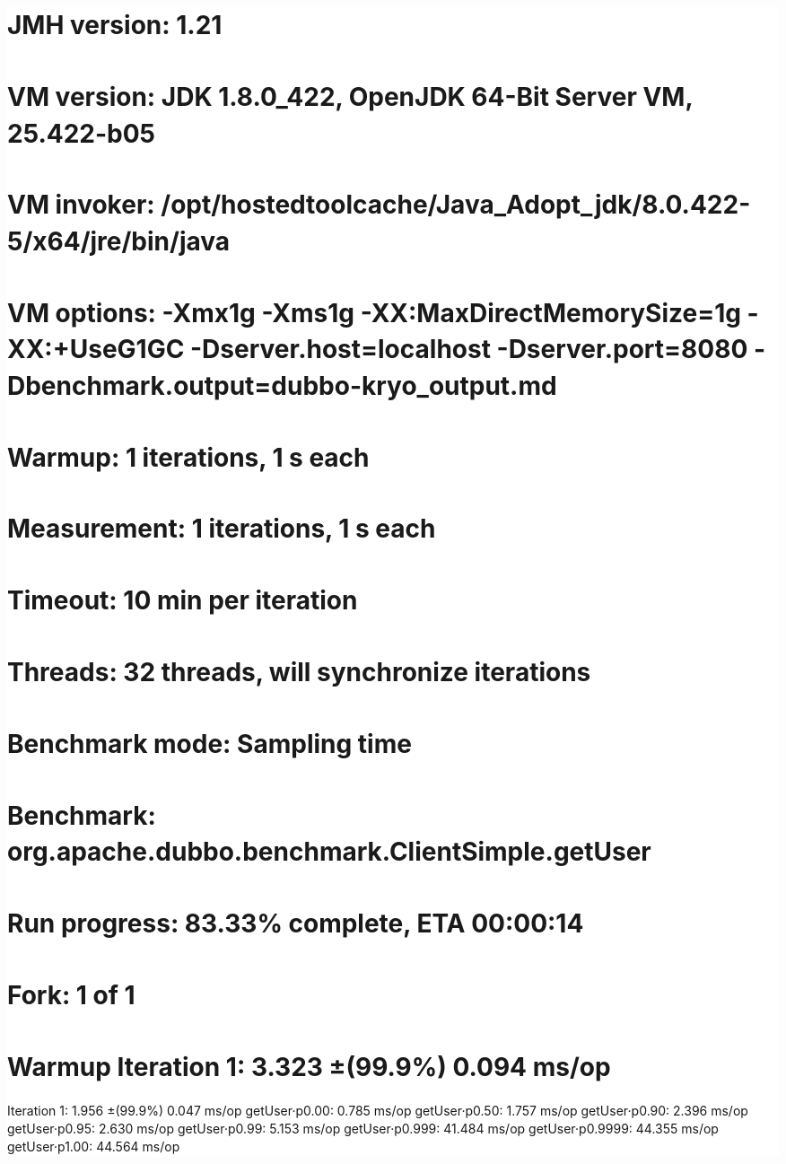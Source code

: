 
# JMH version: 1.21
# VM version: JDK 1.8.0_422, OpenJDK 64-Bit Server VM, 25.422-b05
# VM invoker: /opt/hostedtoolcache/Java_Adopt_jdk/8.0.422-5/x64/jre/bin/java
# VM options: -Xmx1g -Xms1g -XX:MaxDirectMemorySize=1g -XX:+UseG1GC -Dserver.host=localhost -Dserver.port=8080 -Dbenchmark.output=dubbo-kryo_output.md
# Warmup: 1 iterations, 1 s each
# Measurement: 1 iterations, 1 s each
# Timeout: 10 min per iteration
# Threads: 32 threads, will synchronize iterations
# Benchmark mode: Sampling time
# Benchmark: org.apache.dubbo.benchmark.ClientSimple.getUser

# Run progress: 83.33% complete, ETA 00:00:14
# Fork: 1 of 1
# Warmup Iteration   1: 3.323 ±(99.9%) 0.094 ms/op
Iteration   1: 1.956 ±(99.9%) 0.047 ms/op
                 getUser·p0.00:   0.785 ms/op
                 getUser·p0.50:   1.757 ms/op
                 getUser·p0.90:   2.396 ms/op
                 getUser·p0.95:   2.630 ms/op
                 getUser·p0.99:   5.153 ms/op
                 getUser·p0.999:  41.484 ms/op
                 getUser·p0.9999: 44.355 ms/op
                 getUser·p1.00:   44.564 ms/op


